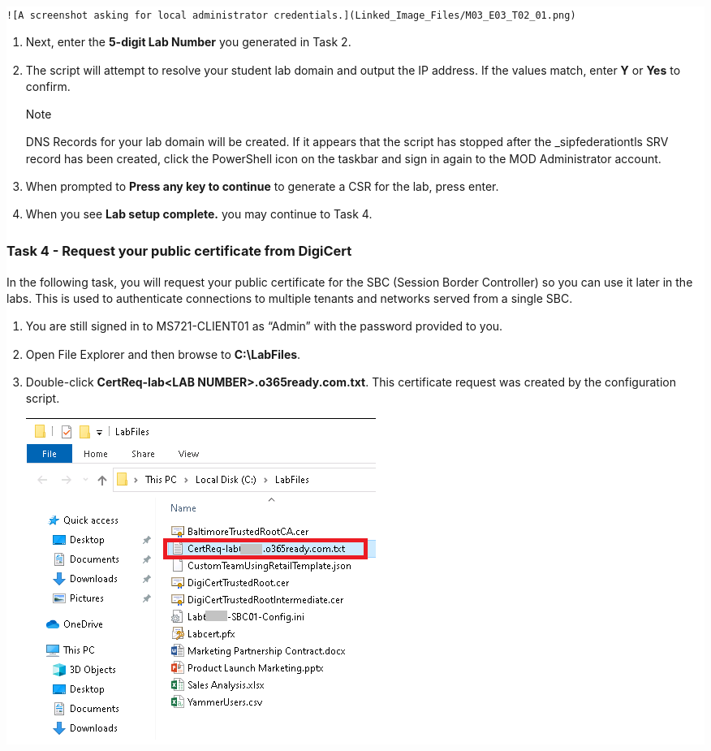 	![A screenshot asking for local administrator credentials.](Linked_Image_Files/M03_E03_T02_01.png)

1. Next, enter the **5-digit Lab Number** you generated in Task 2.

1. The script will attempt to resolve your student lab domain and output the IP address.  If the values match, enter **Y** or **Yes** to confirm.

    > [!NOTE]
    > DNS Records for your lab domain will be created. If it appears that the script has stopped after the _sipfederationtls SRV record has been created, click the PowerShell icon on the taskbar and sign in again to the MOD Administrator account. 

1. When prompted to **Press any key to continue** to generate a CSR for the lab, press enter.

1. When you see **Lab setup complete.** you may continue to Task 4.

### Task 4 - Request your public certificate from DigiCert

In the following task, you will request your public certificate for the SBC (Session Border Controller) so you can use it later in the labs. This is used to authenticate connections to multiple tenants and networks served from a single SBC.

1. You are still signed in to MS721-CLIENT01 as “Admin” with the password provided to you.

1. Open File Explorer and then browse to **C:\LabFiles**.

1. Double-click **CertReq-lab&lt;LAB NUMBER&gt;.o365ready.com.txt**. This certificate request was created by the configuration script.

    ![Screenshot of the completed certificate request file in Windows Explorer](./Linked_Image_Files/M01_L01_E01_T04.png)
